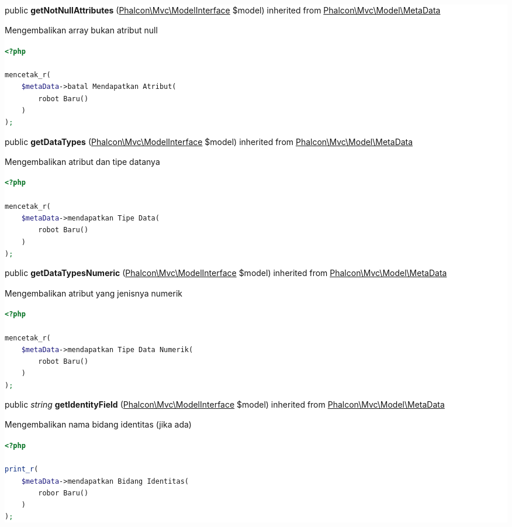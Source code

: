 public **getNotNullAttributes** ([Phalcon\Mvc\ModelInterface](Phalcon_Mvc_ModelInterface) $model) inherited from [Phalcon\Mvc\Model\MetaData](Phalcon_Mvc_Model_MetaData)

Mengembalikan array bukan atribut null

```php
<?php

mencetak_r(
    $metaData->batal Mendapatkan Atribut(
        robot Baru()
    )
);

```

public **getDataTypes** ([Phalcon\Mvc\ModelInterface](Phalcon_Mvc_ModelInterface) $model) inherited from [Phalcon\Mvc\Model\MetaData](Phalcon_Mvc_Model_MetaData)

Mengembalikan atribut dan tipe datanya

```php
<?php

mencetak_r(
    $metaData->mendapatkan Tipe Data(
        robot Baru()
    )
);

```

public **getDataTypesNumeric** ([Phalcon\Mvc\ModelInterface](Phalcon_Mvc_ModelInterface) $model) inherited from [Phalcon\Mvc\Model\MetaData](Phalcon_Mvc_Model_MetaData)

Mengembalikan atribut yang jenisnya numerik

```php
<?php

mencetak_r(
    $metaData->mendapatkan Tipe Data Numerik(
        robot Baru()
    )
);

```

public *string* **getIdentityField** ([Phalcon\Mvc\ModelInterface](Phalcon_Mvc_ModelInterface) $model) inherited from [Phalcon\Mvc\Model\MetaData](Phalcon_Mvc_Model_MetaData)

Mengembalikan nama bidang identitas (jika ada)

```php
<?php

print_r(
    $metaData->mendapatkan Bidang Identitas(
        robor Baru()
    )
);

```
